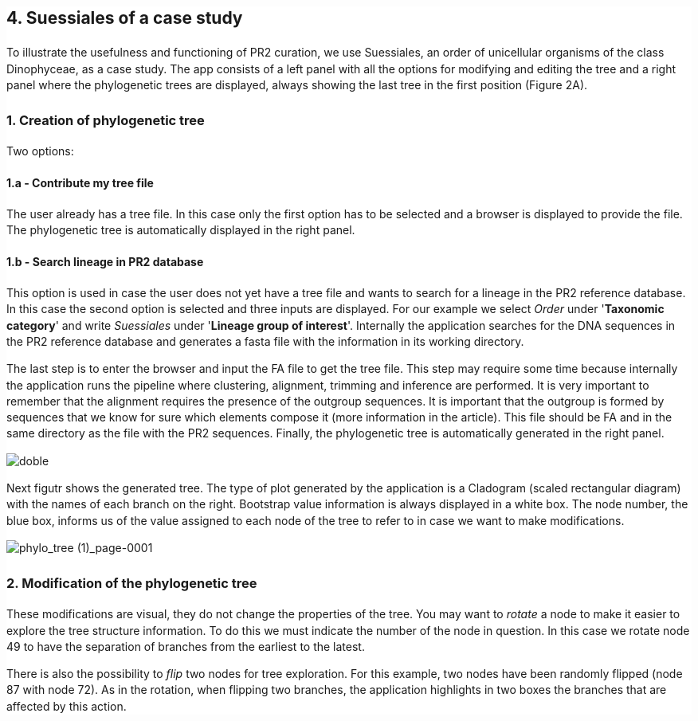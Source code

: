 ## 4. Suessiales of a case study

To illustrate the usefulness and functioning of PR2 curation, we use Suessiales, an order of unicellular organisms of the class Dinophyceae, as a case study. 
The app consists of a left panel with all the options for modifying and editing the tree and a right panel where the phylogenetic trees are displayed, always showing the last tree in the first position (Figure 2A). 

### 1. Creation of phylogenetic tree

Two options:

#### 1.a - Contribute my tree file

The user already has a tree file. In this case only the first option has to be selected and a browser is displayed to provide the file. The phylogenetic tree is automatically displayed in the right panel.

#### 1.b - Search lineage in PR2 database

This option is used in case the user does not yet have a tree file and wants to search for a lineage in the PR2 reference database. In this case the second option is selected and three inputs are displayed. For our example we select _Order_ under '**Taxonomic category**' and write _Suessiales_ under '**Lineage group of interest**'. Internally the application searches for the DNA sequences in the PR2 reference database and generates a fasta file with the information in its working directory.

The last step is to enter the browser and input the FA file to get the tree file. This step may require some time because internally the application runs the pipeline where clustering, alignment, trimming and inference are performed. It is very important to remember that the alignment requires the presence of the outgroup sequences. It is important that the outgroup is formed by sequences that we know for sure which elements compose it (more information in the article). This file should be FA and in the same directory as the file with the PR2 sequences. Finally, the phylogenetic tree is automatically generated in the right panel.

![doble](https://user-images.githubusercontent.com/71433342/188953966-7832416a-4a3a-485d-88cb-c45e0cd3fdd8.jpg)

Next figutr shows the generated tree. The type of plot generated by the application is a Cladogram (scaled rectangular diagram) with the names of each branch on the right. Bootstrap value information is always displayed in a white box. The node number, the blue box, informs us of the value assigned to each node of the tree to refer to in case we want to make modifications. 
  
![phylo_tree (1)_page-0001](https://user-images.githubusercontent.com/71433342/189581933-a5c58a0f-dcae-40fa-b6a5-d18f6e66c50d.jpg)


### 2. Modification of the phylogenetic tree

These modifications are visual, they do not change the properties of the tree. You may want to *rotate* a node to make it easier to explore the tree structure information. To do this we must indicate the number of the node in question. In this case we rotate node 49 to have the separation of branches from the earliest to the latest.

There is also the possibility to *flip* two nodes for tree exploration. For this example, two nodes have been randomly flipped (node 87 with node 72). As in the rotation, when flipping two branches, the application highlights in two boxes the branches that are affected by this action.

